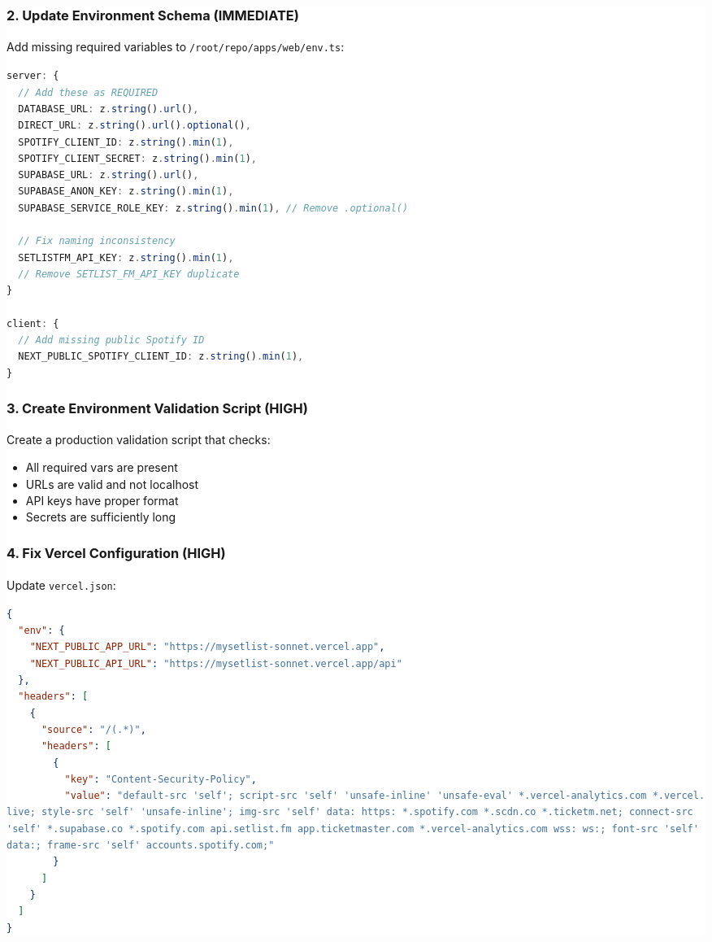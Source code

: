 ### 2. **Update Environment Schema** (IMMEDIATE)
Add missing required variables to `/root/repo/apps/web/env.ts`:
```typescript
server: {
  // Add these as REQUIRED
  DATABASE_URL: z.string().url(),
  DIRECT_URL: z.string().url().optional(),
  SPOTIFY_CLIENT_ID: z.string().min(1),
  SPOTIFY_CLIENT_SECRET: z.string().min(1),
  SUPABASE_URL: z.string().url(),
  SUPABASE_ANON_KEY: z.string().min(1),
  SUPABASE_SERVICE_ROLE_KEY: z.string().min(1), // Remove .optional()
  
  // Fix naming inconsistency
  SETLISTFM_API_KEY: z.string().min(1),
  // Remove SETLIST_FM_API_KEY duplicate
}

client: {
  // Add missing public Spotify ID
  NEXT_PUBLIC_SPOTIFY_CLIENT_ID: z.string().min(1),
}
```

### 3. **Create Environment Validation Script** (HIGH)
Create a production validation script that checks:
- All required vars are present
- URLs are valid and not localhost
- API keys have proper format
- Secrets are sufficiently long

### 4. **Fix Vercel Configuration** (HIGH)
Update `vercel.json`:
```json
{
  "env": {
    "NEXT_PUBLIC_APP_URL": "https://mysetlist-sonnet.vercel.app",
    "NEXT_PUBLIC_API_URL": "https://mysetlist-sonnet.vercel.app/api"
  },
  "headers": [
    {
      "source": "/(.*)",
      "headers": [
        {
          "key": "Content-Security-Policy",
          "value": "default-src 'self'; script-src 'self' 'unsafe-inline' 'unsafe-eval' *.vercel-analytics.com *.vercel.live; style-src 'self' 'unsafe-inline'; img-src 'self' data: https: *.spotify.com *.scdn.co *.ticketm.net; connect-src 'self' *.supabase.co *.spotify.com api.setlist.fm app.ticketmaster.com *.vercel-analytics.com wss: ws:; font-src 'self' data:; frame-src 'self' accounts.spotify.com;"
        }
      ]
    }
  ]
}
```

